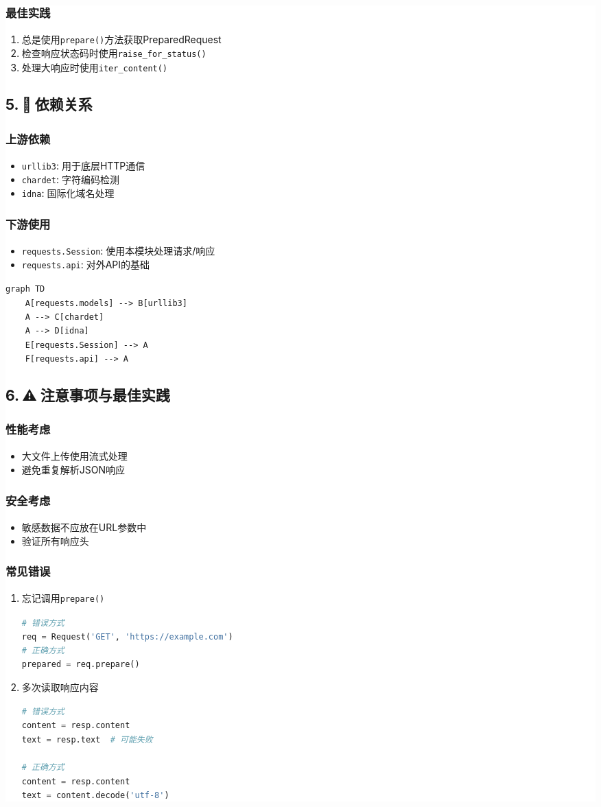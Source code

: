 ### 最佳实践
1. 总是使用`prepare()`方法获取PreparedRequest
2. 检查响应状态码时使用`raise_for_status()`
3. 处理大响应时使用`iter_content()`

## 5. 🔗 依赖关系

### 上游依赖
- `urllib3`: 用于底层HTTP通信
- `chardet`: 字符编码检测
- `idna`: 国际化域名处理

### 下游使用
- `requests.Session`: 使用本模块处理请求/响应
- `requests.api`: 对外API的基础

```mermaid
graph TD
    A[requests.models] --> B[urllib3]
    A --> C[chardet]
    A --> D[idna]
    E[requests.Session] --> A
    F[requests.api] --> A
```

## 6. ⚠️ 注意事项与最佳实践

### 性能考虑
- 大文件上传使用流式处理
- 避免重复解析JSON响应

### 安全考虑
- 敏感数据不应放在URL参数中
- 验证所有响应头

### 常见错误
1. 忘记调用`prepare()`
   ```python
   # 错误方式
   req = Request('GET', 'https://example.com')
   # 正确方式
   prepared = req.prepare()
   ```

2. 多次读取响应内容
   ```python
   # 错误方式
   content = resp.content
   text = resp.text  # 可能失败
   
   # 正确方式
   content = resp.content
   text = content.decode('utf-8')
   ```
